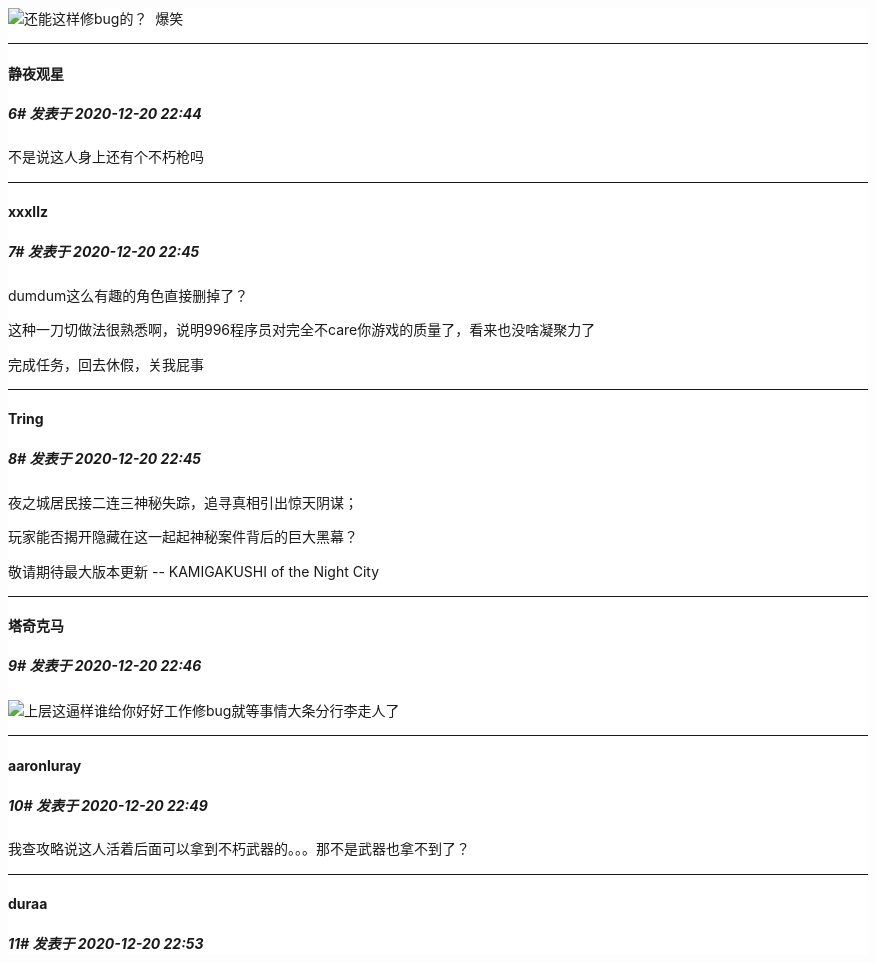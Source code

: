 <img src="https://static.saraba1st.com/image/smiley/face2017/067.png" referrerpolicy="no-referrer">还能这样修bug的？  爆笑


-----

####  静夜观星  
##### 6#       发表于 2020-12-20 22:44


不是说这人身上还有个不朽枪吗


-----

####  xxxllz  
##### 7#       发表于 2020-12-20 22:45


dumdum这么有趣的角色直接删掉了？

这种一刀切做法很熟悉啊，说明996程序员对完全不care你游戏的质量了，看来也没啥凝聚力了

完成任务，回去休假，关我屁事


-----

####  Tring  
##### 8#       发表于 2020-12-20 22:45


夜之城居民接二连三神秘失踪，追寻真相引出惊天阴谋；

玩家能否揭开隐藏在这一起起神秘案件背后的巨大黑幕？

敬请期待最大版本更新 -- KAMIGAKUSHI of the Night City


-----

####  塔奇克马  
##### 9#       发表于 2020-12-20 22:46


<img src="https://static.saraba1st.com/image/smiley/face2017/067.png" referrerpolicy="no-referrer">上层这逼样谁给你好好工作修bug就等事情大条分行李走人了


-----

####  aaronluray  
##### 10#       发表于 2020-12-20 22:49


我查攻略说这人活着后面可以拿到不朽武器的。。。那不是武器也拿不到了？


-----

####  duraa  
##### 11#       发表于 2020-12-20 22:53
